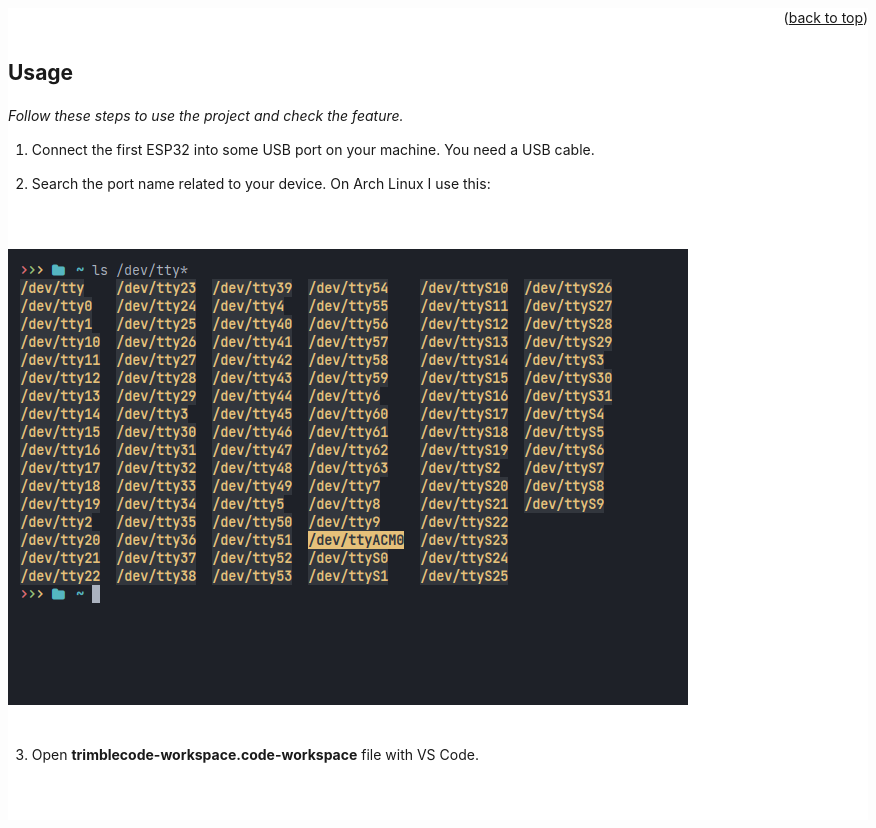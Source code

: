 <p align="right">(<a href="#readme-top">back to top</a>)</p>


## Usage

_Follow these steps to use the project and check the feature._

1. Connect the first ESP32 into some USB port on your machine. You need a USB cable.

2. Search the port name related to your device. On Arch Linux I use this:
<br>
<br>
<img  src="images/first_USB_port.png" width="680" height="456">
<br>
<br>

3. Open **trimblecode-workspace.code-workspace** file with VS Code.
<br>
<br>